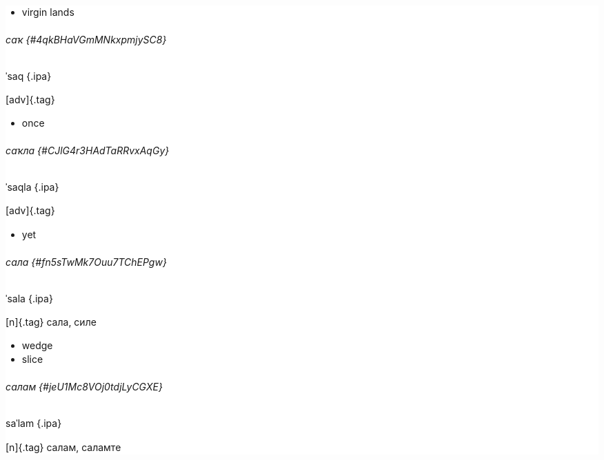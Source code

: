 - virgin lands

</div>

<div class='word'>

<div class='title'>

###### саҡ {#4qkBHaVGmMNkxpmjySC8}

ˈsaq {.ipa}

</div>

[adv]{.tag}

- once

</div>

<div class='word'>

<div class='title'>

###### саҡла {#CJlG4r3HAdTaRRvxAqGy}

ˈsaqla {.ipa}

</div>

[adv]{.tag}

- yet

</div>

<div class='word'>

<div class='title'>

###### сала {#fn5sTwMk7Ouu7TChEPgw}

ˈsala {.ipa}

</div>

[n]{.tag} сала, силе

- wedge
- slice

</div>

<div class='word'>

<div class='title'>

###### салам {#jeU1Mc8VOj0tdjLyCGXE}

saˈlam {.ipa}

</div>

[n]{.tag} салам, саламте
